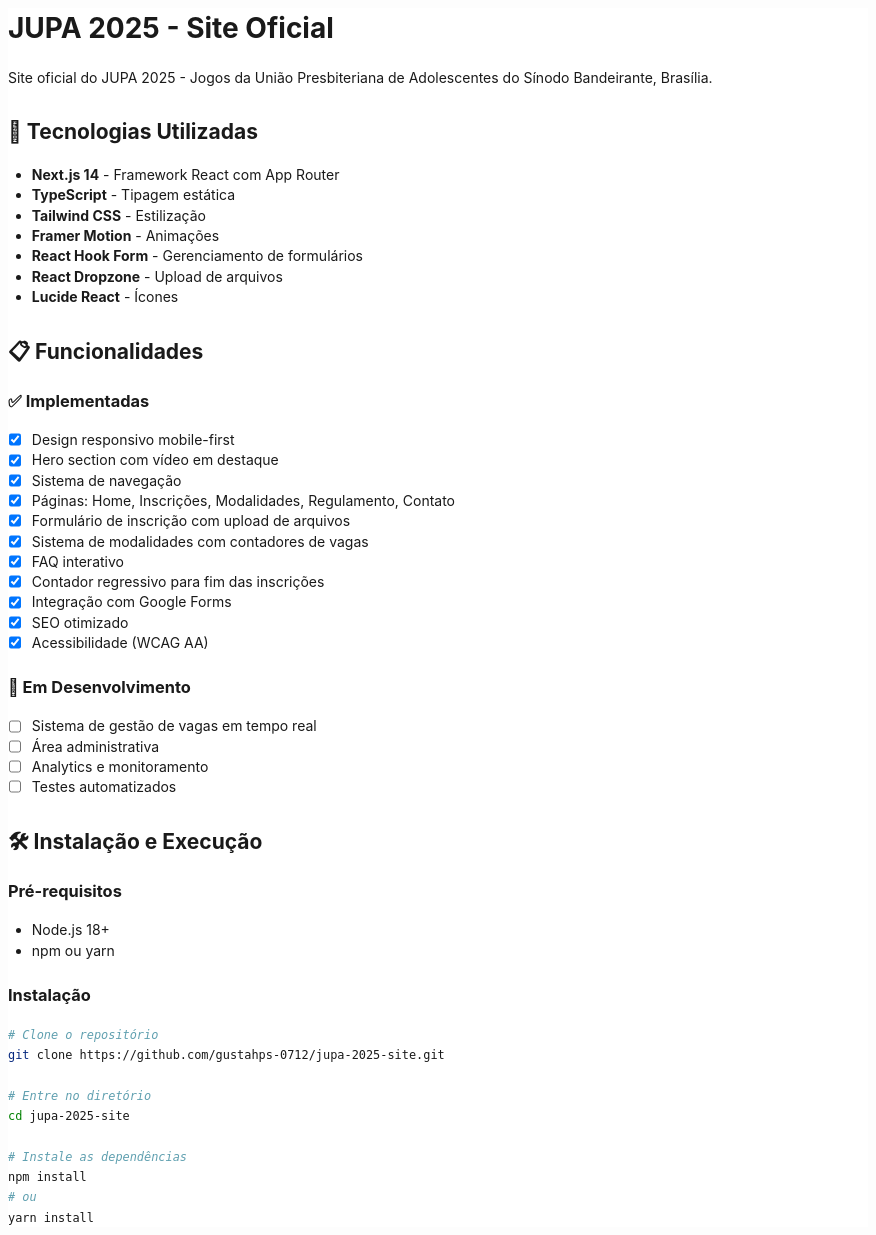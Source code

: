 # JUPA 2025 - Site Oficial

Site oficial do JUPA 2025 - Jogos da União Presbiteriana de Adolescentes do Sínodo Bandeirante, Brasília.

## 🚀 Tecnologias Utilizadas

- **Next.js 14** - Framework React com App Router
- **TypeScript** - Tipagem estática
- **Tailwind CSS** - Estilização
- **Framer Motion** - Animações
- **React Hook Form** - Gerenciamento de formulários
- **React Dropzone** - Upload de arquivos
- **Lucide React** - Ícones

## 📋 Funcionalidades

### ✅ Implementadas
- [x] Design responsivo mobile-first
- [x] Hero section com vídeo em destaque
- [x] Sistema de navegação
- [x] Páginas: Home, Inscrições, Modalidades, Regulamento, Contato
- [x] Formulário de inscrição com upload de arquivos
- [x] Sistema de modalidades com contadores de vagas
- [x] FAQ interativo
- [x] Contador regressivo para fim das inscrições
- [x] Integração com Google Forms
- [x] SEO otimizado
- [x] Acessibilidade (WCAG AA)

### 🔄 Em Desenvolvimento
- [ ] Sistema de gestão de vagas em tempo real
- [ ] Área administrativa
- [ ] Analytics e monitoramento
- [ ] Testes automatizados

## 🛠️ Instalação e Execução

### Pré-requisitos
- Node.js 18+ 
- npm ou yarn

### Instalação
```bash
# Clone o repositório
git clone https://github.com/gustahps-0712/jupa-2025-site.git

# Entre no diretório
cd jupa-2025-site

# Instale as dependências
npm install
# ou
yarn install
```
